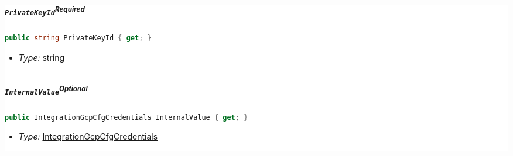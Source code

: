 ##### `PrivateKeyId`<sup>Required</sup> <a name="PrivateKeyId" id="rhizo-co-terraform-provider-lacework.integrationGcpCfg.IntegrationGcpCfgCredentialsOutputReference.property.privateKeyId"></a>

```csharp
public string PrivateKeyId { get; }
```

- *Type:* string

---

##### `InternalValue`<sup>Optional</sup> <a name="InternalValue" id="rhizo-co-terraform-provider-lacework.integrationGcpCfg.IntegrationGcpCfgCredentialsOutputReference.property.internalValue"></a>

```csharp
public IntegrationGcpCfgCredentials InternalValue { get; }
```

- *Type:* <a href="#rhizo-co-terraform-provider-lacework.integrationGcpCfg.IntegrationGcpCfgCredentials">IntegrationGcpCfgCredentials</a>

---



